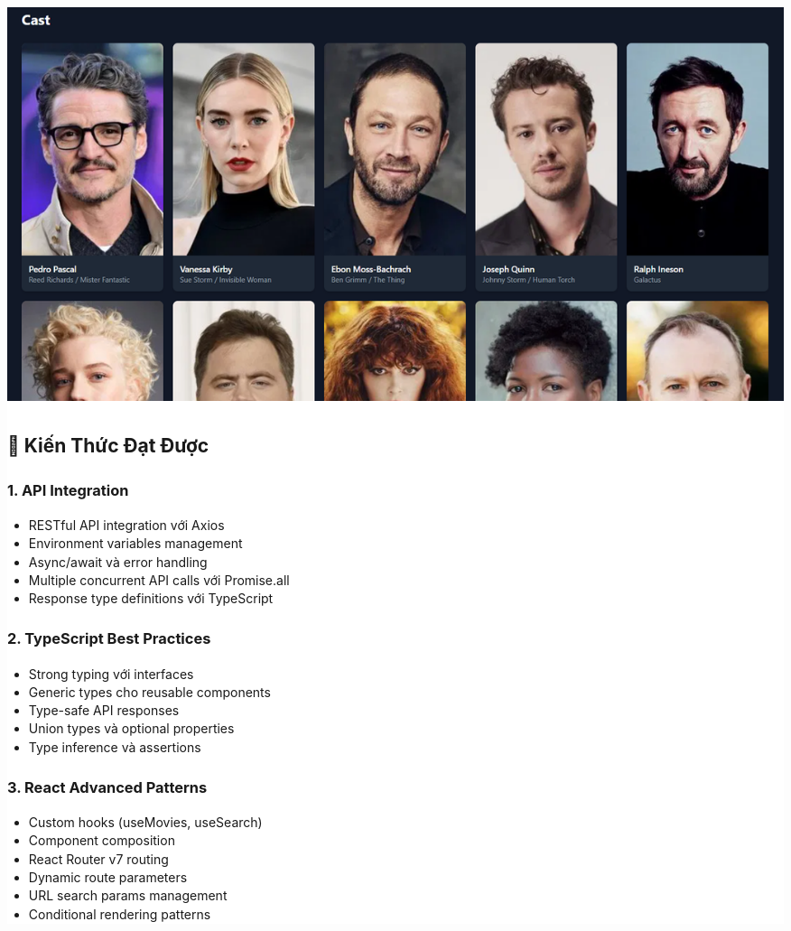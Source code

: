![Cast List](screenshots/cast-list.png)

## 🎯 Kiến Thức Đạt Được

### 1. API Integration

- RESTful API integration với Axios
- Environment variables management
- Async/await và error handling
- Multiple concurrent API calls với Promise.all
- Response type definitions với TypeScript

### 2. TypeScript Best Practices

- Strong typing với interfaces
- Generic types cho reusable components
- Type-safe API responses
- Union types và optional properties
- Type inference và assertions

### 3. React Advanced Patterns

- Custom hooks (useMovies, useSearch)
- Component composition
- React Router v7 routing
- Dynamic route parameters
- URL search params management
- Conditional rendering patterns
